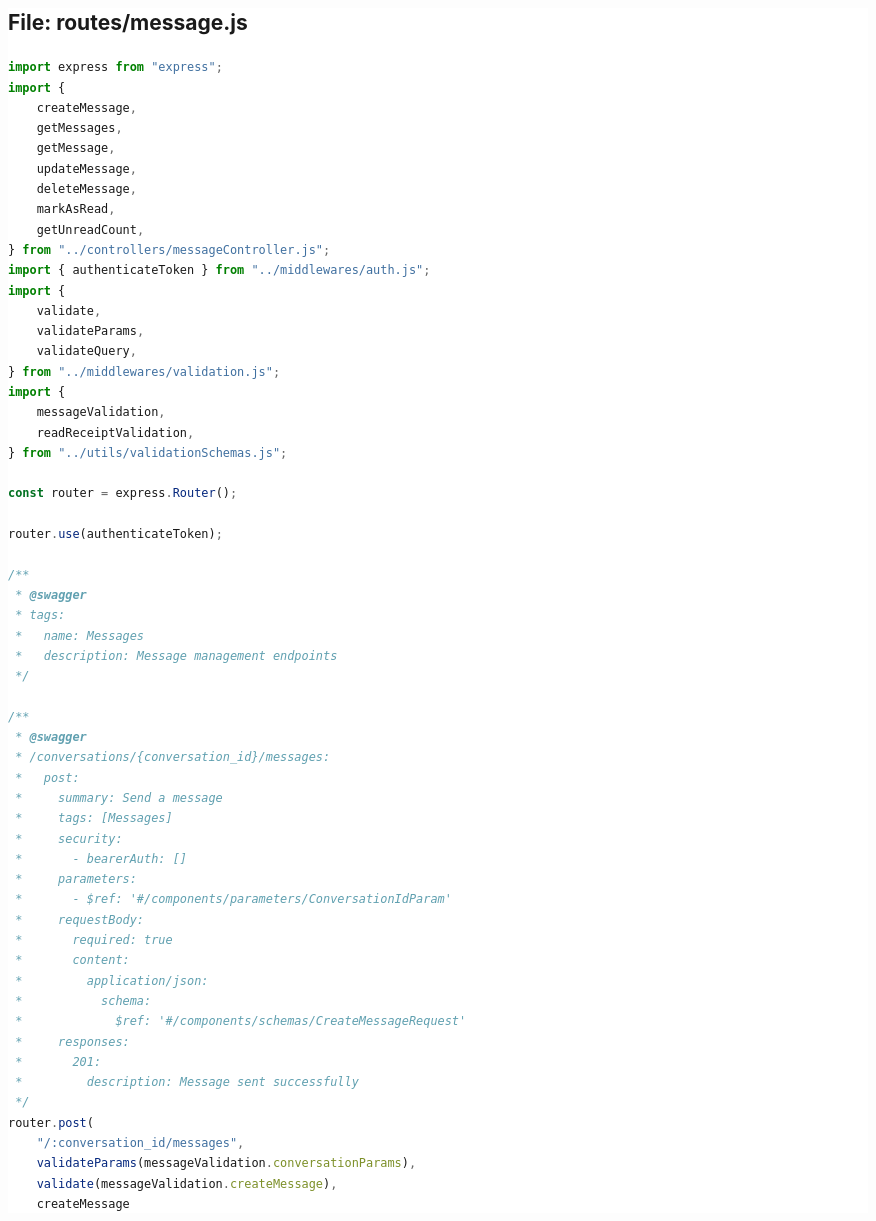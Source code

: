 ```js

```

## File: routes/message.js
```js
import express from "express";
import {
    createMessage,
    getMessages,
    getMessage,
    updateMessage,
    deleteMessage,
    markAsRead,
    getUnreadCount,
} from "../controllers/messageController.js";
import { authenticateToken } from "../middlewares/auth.js";
import {
    validate,
    validateParams,
    validateQuery,
} from "../middlewares/validation.js";
import {
    messageValidation,
    readReceiptValidation,
} from "../utils/validationSchemas.js";

const router = express.Router();

router.use(authenticateToken);

/**
 * @swagger
 * tags:
 *   name: Messages
 *   description: Message management endpoints
 */

/**
 * @swagger
 * /conversations/{conversation_id}/messages:
 *   post:
 *     summary: Send a message
 *     tags: [Messages]
 *     security:
 *       - bearerAuth: []
 *     parameters:
 *       - $ref: '#/components/parameters/ConversationIdParam'
 *     requestBody:
 *       required: true
 *       content:
 *         application/json:
 *           schema:
 *             $ref: '#/components/schemas/CreateMessageRequest'
 *     responses:
 *       201:
 *         description: Message sent successfully
 */
router.post(
    "/:conversation_id/messages",
    validateParams(messageValidation.conversationParams),
    validate(messageValidation.createMessage),
    createMessage
```